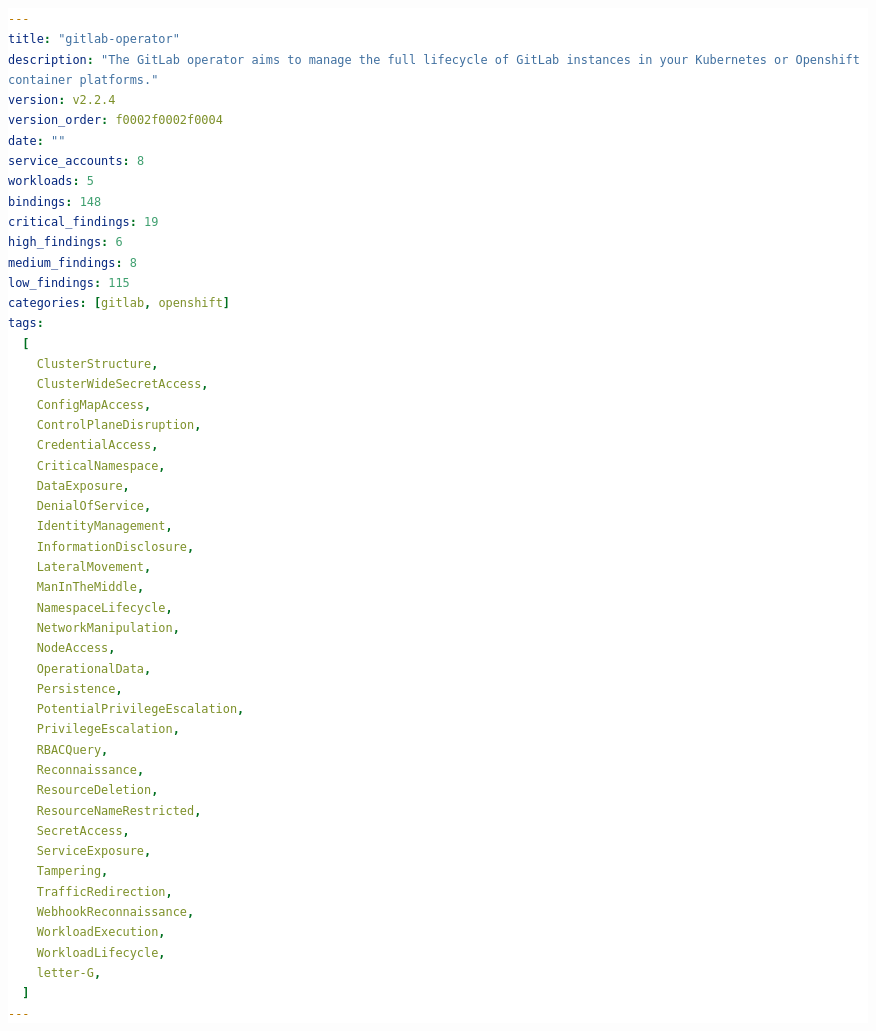 ```yaml
---
title: "gitlab-operator"
description: "The GitLab operator aims to manage the full lifecycle of GitLab instances in your Kubernetes or Openshift container platforms."
version: v2.2.4
version_order: f0002f0002f0004
date: ""
service_accounts: 8
workloads: 5
bindings: 148
critical_findings: 19
high_findings: 6
medium_findings: 8
low_findings: 115
categories: [gitlab, openshift]
tags:
  [
    ClusterStructure,
    ClusterWideSecretAccess,
    ConfigMapAccess,
    ControlPlaneDisruption,
    CredentialAccess,
    CriticalNamespace,
    DataExposure,
    DenialOfService,
    IdentityManagement,
    InformationDisclosure,
    LateralMovement,
    ManInTheMiddle,
    NamespaceLifecycle,
    NetworkManipulation,
    NodeAccess,
    OperationalData,
    Persistence,
    PotentialPrivilegeEscalation,
    PrivilegeEscalation,
    RBACQuery,
    Reconnaissance,
    ResourceDeletion,
    ResourceNameRestricted,
    SecretAccess,
    ServiceExposure,
    Tampering,
    TrafficRedirection,
    WebhookReconnaissance,
    WorkloadExecution,
    WorkloadLifecycle,
    letter-G,
  ]
---
```
